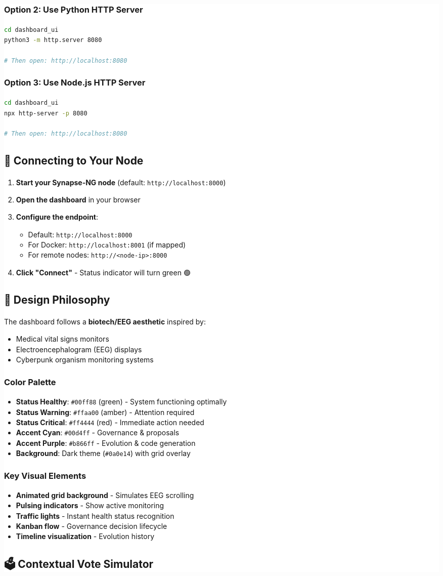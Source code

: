 ### Option 2: Use Python HTTP Server
```bash
cd dashboard_ui
python3 -m http.server 8080

# Then open: http://localhost:8080
```

### Option 3: Use Node.js HTTP Server
```bash
cd dashboard_ui
npx http-server -p 8080

# Then open: http://localhost:8080
```

## 🔌 Connecting to Your Node

1. **Start your Synapse-NG node** (default: `http://localhost:8000`)

2. **Open the dashboard** in your browser

3. **Configure the endpoint**:
   - Default: `http://localhost:8000`
   - For Docker: `http://localhost:8001` (if mapped)
   - For remote nodes: `http://<node-ip>:8000`

4. **Click "Connect"** - Status indicator will turn green 🟢

## 🎨 Design Philosophy

The dashboard follows a **biotech/EEG aesthetic** inspired by:
- Medical vital signs monitors
- Electroencephalogram (EEG) displays
- Cyberpunk organism monitoring systems

### Color Palette
- **Status Healthy**: `#00ff88` (green) - System functioning optimally
- **Status Warning**: `#ffaa00` (amber) - Attention required
- **Status Critical**: `#ff4444` (red) - Immediate action needed
- **Accent Cyan**: `#00d4ff` - Governance & proposals
- **Accent Purple**: `#b866ff` - Evolution & code generation
- **Background**: Dark theme (`#0a0e14`) with grid overlay

### Key Visual Elements
- **Animated grid background** - Simulates EEG scrolling
- **Pulsing indicators** - Show active monitoring
- **Traffic lights** - Instant health status recognition
- **Kanban flow** - Governance decision lifecycle
- **Timeline visualization** - Evolution history

## 🗳️ Contextual Vote Simulator
